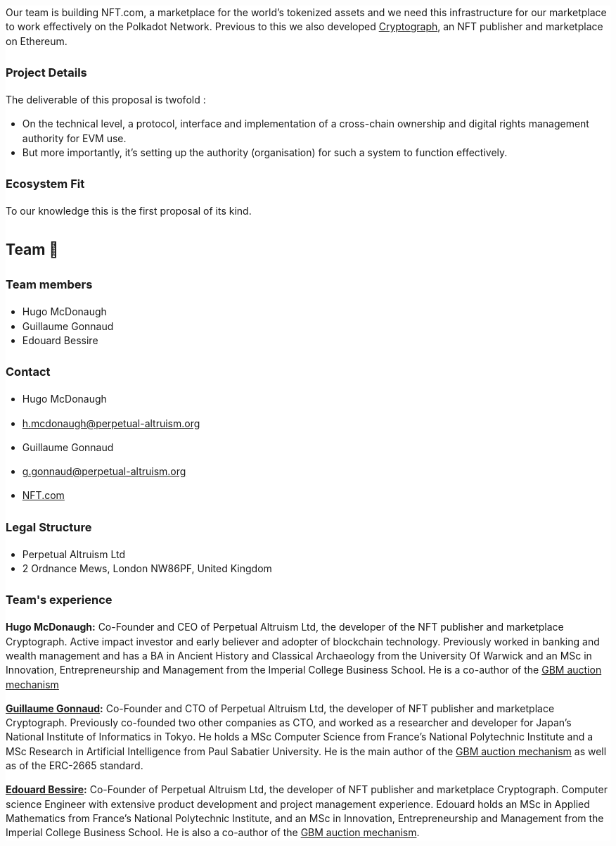 Our team is building NFT.com, a marketplace for the world’s tokenized assets and we need this infrastructure for our marketplace to work effectively on the Polkadot Network. Previous to this we also developed [Cryptograph](https://cryptograph.co), an NFT publisher and marketplace on Ethereum.

### Project Details 
The deliverable of this proposal is twofold :
* On the technical level, a protocol, interface and implementation of a cross-chain ownership and digital rights management authority for EVM use.
* But more importantly, it’s setting up the authority (organisation) for such a system to function effectively.
### Ecosystem Fit 
To our knowledge this is the first proposal of its kind. 

## Team :busts_in_silhouette:
### Team members
* Hugo McDonaugh
* Guillaume Gonnaud
* Edouard Bessire

### Contact
* Hugo McDonaugh
* h.mcdonaugh@perpetual-altruism.org


* Guillaume Gonnaud
* g.gonnaud@perpetual-altruism.org
* [NFT.com](http://NFT.com)

### Legal Structure 
* Perpetual Altruism Ltd
* 2 Ordnance Mews, London NW86PF, United Kingdom

### Team's experience
**Hugo McDonaugh:** Co-Founder and CEO of Perpetual Altruism Ltd, the developer of the NFT publisher and marketplace Cryptograph. Active impact investor and early believer and adopter of blockchain technology. Previously worked in banking and wealth management and has a BA in Ancient History and Classical Archaeology from the University Of Warwick and an MSc in Innovation, Entrepreneurship and Management from the Imperial College Business School. He is a co-author of the [GBM auction mechanism](https://medium.com/cryptograph/incentivised-bidding-the-gbm-auction-c6dae5a756e5) 

**[Guillaume Gonnaud](https://github.com/Nokhal):** Co-Founder and CTO of Perpetual Altruism Ltd, the developer of NFT publisher and marketplace Cryptograph. Previously co-founded two other companies as CTO, and worked as a researcher and developer for Japan’s National Institute of Informatics in Tokyo. He holds a MSc Computer Science from France’s National Polytechnic Institute and a MSc Research in Artificial Intelligence from Paul Sabatier University. He is the main author of the [GBM auction mechanism](https://medium.com/cryptograph/incentivised-bidding-the-gbm-auction-c6dae5a756e5) as well as of the ERC-2665 standard.   

**[Edouard Bessire](https://github.com/edouardru):** Co-Founder of Perpetual Altruism Ltd, the developer of NFT publisher and marketplace Cryptograph. Computer science Engineer with extensive product development and project management experience. Edouard holds an MSc in Applied Mathematics from France’s National Polytechnic Institute, and an MSc in Innovation, Entrepreneurship and Management from the Imperial College Business School. He is also a co-author of the [GBM auction mechanism](https://medium.com/cryptograph/incentivised-bidding-the-gbm-auction-c6dae5a756e5).
